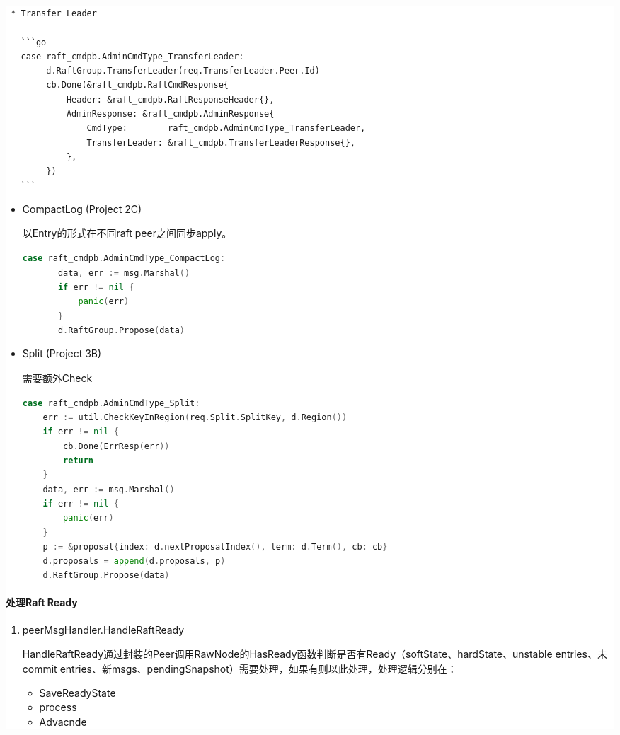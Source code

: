        
     * Transfer Leader

       ```go
       case raft_cmdpb.AdminCmdType_TransferLeader:
       		d.RaftGroup.TransferLeader(req.TransferLeader.Peer.Id)
       		cb.Done(&raft_cmdpb.RaftCmdResponse{
       			Header: &raft_cmdpb.RaftResponseHeader{},
       			AdminResponse: &raft_cmdpb.AdminResponse{
       				CmdType:        raft_cmdpb.AdminCmdType_TransferLeader,
       				TransferLeader: &raft_cmdpb.TransferLeaderResponse{},
       			},
       		})
       ```
     
   * CompactLog (Project 2C)

     以Entry的形式在不同raft peer之间同步apply。

     ```go
     case raft_cmdpb.AdminCmdType_CompactLog:
     		data, err := msg.Marshal()
     		if err != nil {
     			panic(err)
     		}
     		d.RaftGroup.Propose(data)
     ```
   
   * Split (Project 3B)

     需要额外Check

     ```go
     case raft_cmdpb.AdminCmdType_Split:
         err := util.CheckKeyInRegion(req.Split.SplitKey, d.Region())
         if err != nil {
             cb.Done(ErrResp(err))
             return
         }
         data, err := msg.Marshal()
         if err != nil {
             panic(err)
         }
         p := &proposal{index: d.nextProposalIndex(), term: d.Term(), cb: cb}
         d.proposals = append(d.proposals, p)
         d.RaftGroup.Propose(data)
     ```

#### 处理Raft Ready

1. peerMsgHandler.HandleRaftReady

   HandleRaftReady通过封装的Peer调用RawNode的HasReady函数判断是否有Ready（softState、hardState、unstable entries、未commit entries、新msgs、pendingSnapshot）需要处理，如果有则以此处理，处理逻辑分别在：

   * SaveReadyState
   * process
   * Advacnde
